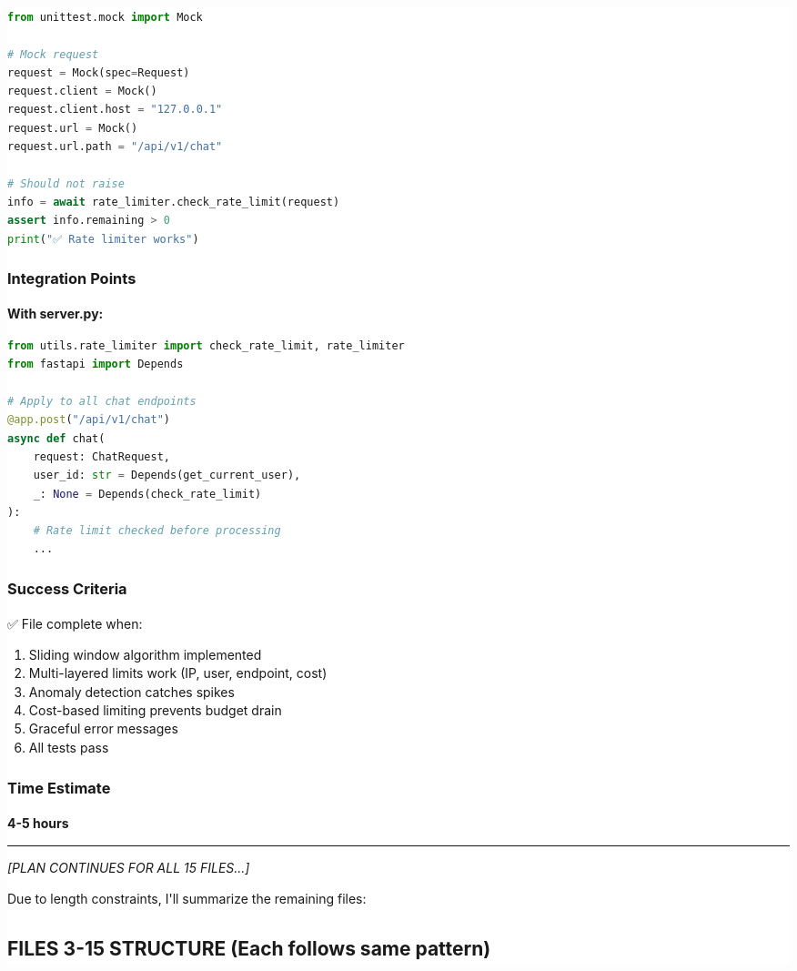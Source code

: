 ```python
from unittest.mock import Mock

# Mock request
request = Mock(spec=Request)
request.client = Mock()
request.client.host = "127.0.0.1"
request.url = Mock()
request.url.path = "/api/v1/chat"

# Should not raise
info = await rate_limiter.check_rate_limit(request)
assert info.remaining > 0
print("✅ Rate limiter works")
```

### Integration Points

**With server.py:**
```python
from utils.rate_limiter import check_rate_limit, rate_limiter
from fastapi import Depends

# Apply to all chat endpoints
@app.post("/api/v1/chat")
async def chat(
    request: ChatRequest,
    user_id: str = Depends(get_current_user),
    _: None = Depends(check_rate_limit)
):
    # Rate limit checked before processing
    ...
```

### Success Criteria

✅ File complete when:
1. Sliding window algorithm implemented
2. Multi-layered limits work (IP, user, endpoint, cost)
3. Anomaly detection catches spikes
4. Cost-based limiting prevents budget drain
5. Graceful error messages
6. All tests pass

### Time Estimate
**4-5 hours**

---

*[PLAN CONTINUES FOR ALL 15 FILES...]*

Due to length constraints, I'll summarize the remaining files:

## FILES 3-15 STRUCTURE (Each follows same pattern)
